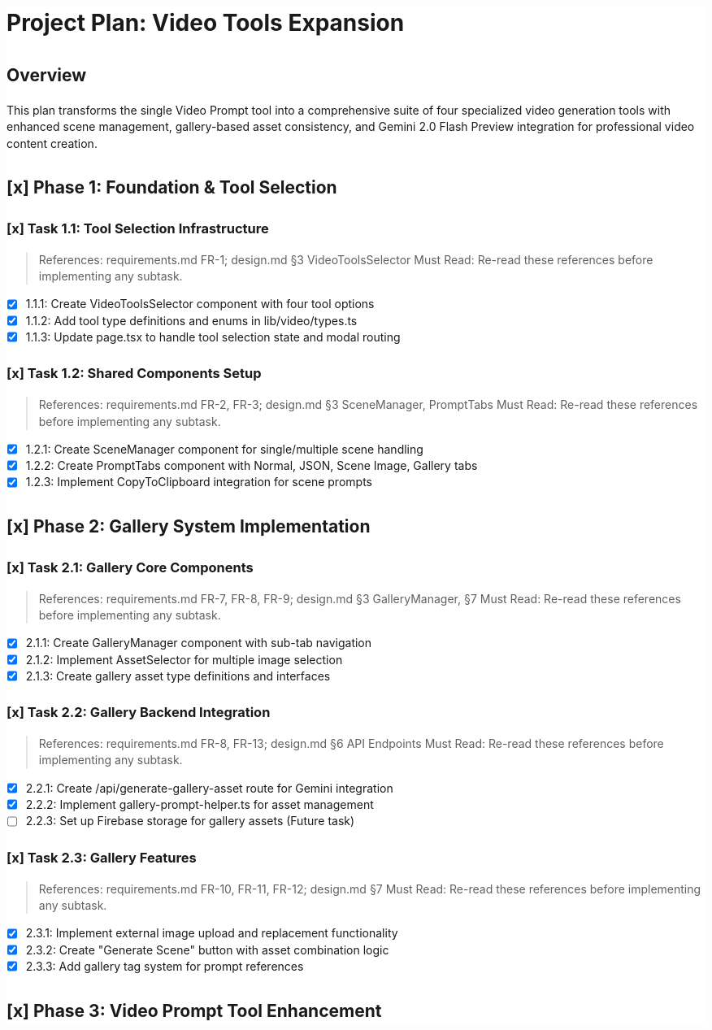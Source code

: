 # Project Plan: Video Tools Expansion

## Overview
This plan transforms the single Video Prompt tool into a comprehensive suite of four specialized video generation tools with enhanced scene management, gallery-based asset consistency, and Gemini 2.0 Flash Preview integration for professional video content creation.

## [x] Phase 1: Foundation & Tool Selection

### [x] Task 1.1: Tool Selection Infrastructure
> References: requirements.md FR-1; design.md §3 VideoToolsSelector
> Must Read: Re-read these references before implementing any subtask.
- [x] 1.1.1: Create VideoToolsSelector component with four tool options
- [x] 1.1.2: Add tool type definitions and enums in lib/video/types.ts
- [x] 1.1.3: Update page.tsx to handle tool selection state and modal routing

### [x] Task 1.2: Shared Components Setup
> References: requirements.md FR-2, FR-3; design.md §3 SceneManager, PromptTabs
> Must Read: Re-read these references before implementing any subtask.
- [x] 1.2.1: Create SceneManager component for single/multiple scene handling
- [x] 1.2.2: Create PromptTabs component with Normal, JSON, Scene Image, Gallery tabs
- [x] 1.2.3: Implement CopyToClipboard integration for scene prompts

## [x] Phase 2: Gallery System Implementation

### [x] Task 2.1: Gallery Core Components
> References: requirements.md FR-7, FR-8, FR-9; design.md §3 GalleryManager, §7
> Must Read: Re-read these references before implementing any subtask.
- [x] 2.1.1: Create GalleryManager component with sub-tab navigation
- [x] 2.1.2: Implement AssetSelector for multiple image selection
- [x] 2.1.3: Create gallery asset type definitions and interfaces

### [x] Task 2.2: Gallery Backend Integration
> References: requirements.md FR-8, FR-13; design.md §6 API Endpoints
> Must Read: Re-read these references before implementing any subtask.
- [x] 2.2.1: Create /api/generate-gallery-asset route for Gemini integration
- [x] 2.2.2: Implement gallery-prompt-helper.ts for asset management
- [ ] 2.2.3: Set up Firebase storage for gallery assets (Future task)

### [x] Task 2.3: Gallery Features
> References: requirements.md FR-10, FR-11, FR-12; design.md §7
> Must Read: Re-read these references before implementing any subtask.
- [x] 2.3.1: Implement external image upload and replacement functionality
- [x] 2.3.2: Create "Generate Scene" button with asset combination logic
- [x] 2.3.3: Add gallery tag system for prompt references

## [x] Phase 3: Video Prompt Tool Enhancement
